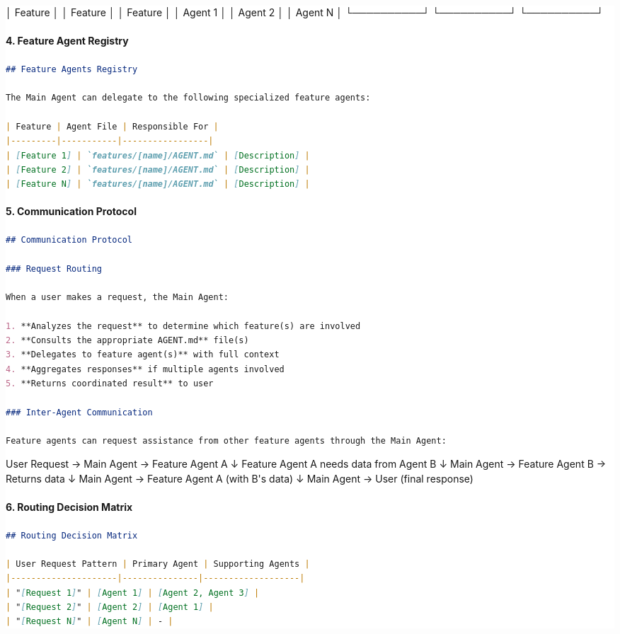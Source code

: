 │ Feature  │ │ Feature  │ │ Feature  │
│ Agent 1  │ │ Agent 2  │ │ Agent N  │
└──────────┘ └──────────┘ └──────────┘
```
```

#### 4. Feature Agent Registry
```markdown
## Feature Agents Registry

The Main Agent can delegate to the following specialized feature agents:

| Feature | Agent File | Responsible For |
|---------|-----------|-----------------|
| [Feature 1] | `features/[name]/AGENT.md` | [Description] |
| [Feature 2] | `features/[name]/AGENT.md` | [Description] |
| [Feature N] | `features/[name]/AGENT.md` | [Description] |
```

#### 5. Communication Protocol
```markdown
## Communication Protocol

### Request Routing

When a user makes a request, the Main Agent:

1. **Analyzes the request** to determine which feature(s) are involved
2. **Consults the appropriate AGENT.md** file(s)
3. **Delegates to feature agent(s)** with full context
4. **Aggregates responses** if multiple agents involved
5. **Returns coordinated result** to user

### Inter-Agent Communication

Feature agents can request assistance from other feature agents through the Main Agent:

```
User Request → Main Agent → Feature Agent A
                   ↓
        Feature Agent A needs data from Agent B
                   ↓
        Main Agent → Feature Agent B → Returns data
                   ↓
        Main Agent → Feature Agent A (with B's data)
                   ↓
        Main Agent → User (final response)
```
```

#### 6. Routing Decision Matrix
```markdown
## Routing Decision Matrix

| User Request Pattern | Primary Agent | Supporting Agents |
|---------------------|---------------|-------------------|
| "[Request 1]" | [Agent 1] | [Agent 2, Agent 3] |
| "[Request 2]" | [Agent 2] | [Agent 1] |
| "[Request N]" | [Agent N] | - |
```
